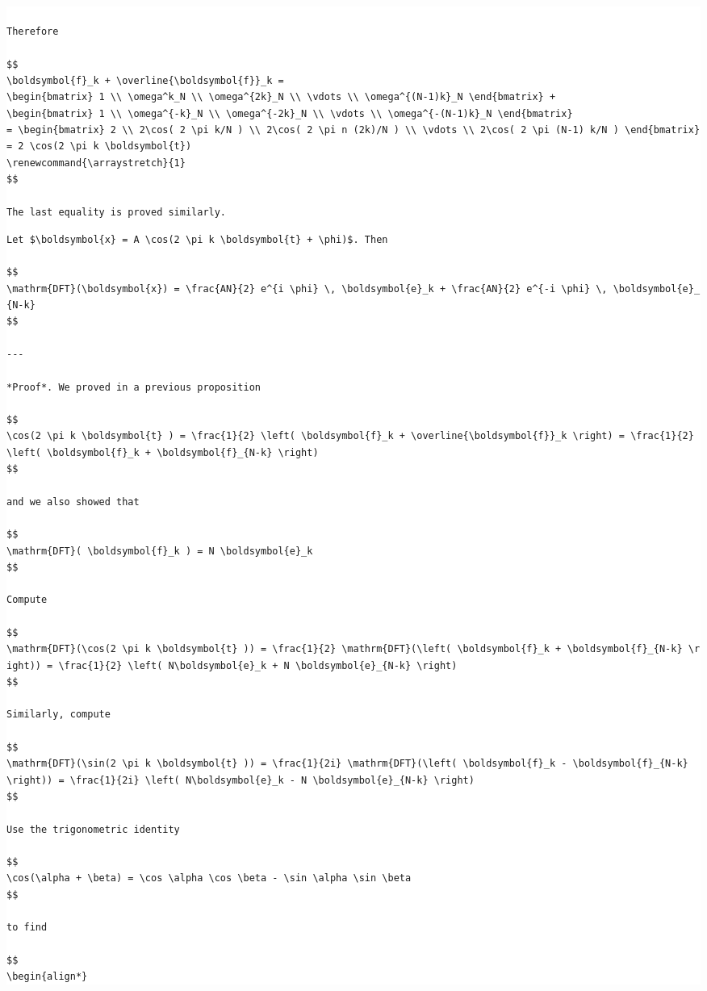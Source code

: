 ```{div} proposition

Therefore

$$
\boldsymbol{f}_k + \overline{\boldsymbol{f}}_k =
\begin{bmatrix} 1 \\ \omega^k_N \\ \omega^{2k}_N \\ \vdots \\ \omega^{(N-1)k}_N \end{bmatrix} +
\begin{bmatrix} 1 \\ \omega^{-k}_N \\ \omega^{-2k}_N \\ \vdots \\ \omega^{-(N-1)k}_N \end{bmatrix}
= \begin{bmatrix} 2 \\ 2\cos( 2 \pi k/N ) \\ 2\cos( 2 \pi n (2k)/N ) \\ \vdots \\ 2\cos( 2 \pi (N-1) k/N ) \end{bmatrix}
= 2 \cos(2 \pi k \boldsymbol{t})
\renewcommand{\arraystretch}{1}
$$

The last equality is proved similarly.
```

```{div} theorem
Let $\boldsymbol{x} = A \cos(2 \pi k \boldsymbol{t} + \phi)$. Then

$$
\mathrm{DFT}(\boldsymbol{x}) = \frac{AN}{2} e^{i \phi} \, \boldsymbol{e}_k + \frac{AN}{2} e^{-i \phi} \, \boldsymbol{e}_{N-k}
$$

---

*Proof*. We proved in a previous proposition

$$
\cos(2 \pi k \boldsymbol{t} ) = \frac{1}{2} \left( \boldsymbol{f}_k + \overline{\boldsymbol{f}}_k \right) = \frac{1}{2} \left( \boldsymbol{f}_k + \boldsymbol{f}_{N-k} \right)
$$

and we also showed that

$$
\mathrm{DFT}( \boldsymbol{f}_k ) = N \boldsymbol{e}_k
$$

Compute

$$
\mathrm{DFT}(\cos(2 \pi k \boldsymbol{t} )) = \frac{1}{2} \mathrm{DFT}(\left( \boldsymbol{f}_k + \boldsymbol{f}_{N-k} \right)) = \frac{1}{2} \left( N\boldsymbol{e}_k + N \boldsymbol{e}_{N-k} \right)
$$

Similarly, compute

$$
\mathrm{DFT}(\sin(2 \pi k \boldsymbol{t} )) = \frac{1}{2i} \mathrm{DFT}(\left( \boldsymbol{f}_k - \boldsymbol{f}_{N-k} \right)) = \frac{1}{2i} \left( N\boldsymbol{e}_k - N \boldsymbol{e}_{N-k} \right)
$$

Use the trigonometric identity

$$
\cos(\alpha + \beta) = \cos \alpha \cos \beta - \sin \alpha \sin \beta
$$

to find

$$
\begin{align*}
```